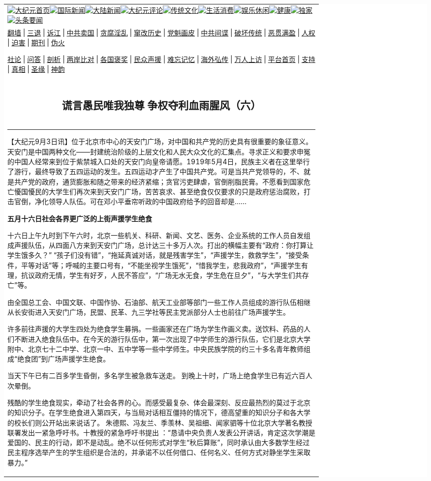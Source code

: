 <a name="1" id="1" target="_blank"></a><span id="1"></span>
<table align=center border="0"><tr><td colspan="2" VALIGN=TOP><a href="https://github.com/wbtnxs3246/djy/blob/master/gb/nf1351518.md#1"><img src="https://raw.githubusercontent.com/wbtnxs3246/www/master/t/djy/1.jpg" title="大纪元首页" alt="大纪元首页"></a><a href="https://github.com/wbtnxs3246/djy/blob/master/gb/n24hr.md#1"><img src="https://raw.githubusercontent.com/wbtnxs3246/www/master/t/djy/3.jpg" title="国际新闻" alt="国际新闻"></a><a href="https://github.com/wbtnxs3246/djy/blob/master/gb/nsc413.md#1"><img src="https://raw.githubusercontent.com/wbtnxs3246/www/master/t/djy/4.jpg" title="大陆新闻" alt="大陆新闻"></a><a href="https://github.com/wbtnxs3246/djy/blob/master/gb/news392.md#1"><img src="https://raw.githubusercontent.com/wbtnxs3246/www/master/t/djy/5.jpg" title="大纪元评论" alt="大纪元评论"></a><a href="https://github.com/wbtnxs3246/djy/blob/master/gb/news2007.md#1"><img src="https://raw.githubusercontent.com/wbtnxs3246/www/master/t/djy/6.jpg" title="传统文化" alt="传统文化"></a><a href="https://github.com/wbtnxs3246/djy/blob/master/gb/news2008.md#1"><img src="https://raw.githubusercontent.com/wbtnxs3246/www/master/t/djy/7.jpg" title="生活消费" alt="生活消费"></a><a href="https://github.com/wbtnxs3246/djy/blob/master/gb/ncyule.md#1"><img src="https://raw.githubusercontent.com/wbtnxs3246/www/master/t/djy/8.jpg" title="娱乐休闲" alt="娱乐休闲"></a><a href="https://github.com/wbtnxs3246/djy/blob/master/gb/nsc1002.md#1"><img src="https://raw.githubusercontent.com/wbtnxs3246/www/master/t/djy/9.jpg" title="健康" alt="健康"></a><a href="https://github.com/wbtnxs3246/djy/blob/master/gb/nf6092.md#1"><img src="https://raw.githubusercontent.com/wbtnxs3246/www/master/t/djy/10a.jpg" title="独家" alt="独家"></a><a href="https://github.com/wbtnxs3246/djy/blob/master/gb/nf4514.md#1"><img src="https://raw.githubusercontent.com/wbtnxs3246/www/master/t/djy/12a.jpg" title="头条要闻" alt="头条要闻"></a></td></tr>
<tr><td colspan="2" VALIGN=TOP><a target="_blank" href="https://github.com/wbtnxs3246/www/blob/master/README.md?zsrh#1">翻墙</a> | <a target="_blank" href="https://github.com/wbtnxs3246/djy/blob/master/gb/nf5657.md#1">三退</a> | <a target="_blank" href="https://github.com/wbtnxs3246/djy/blob/master/gb/nf6124.md#1">诉江</a> | <a target="_blank" href="https://github.com/wbtnxs3246/djy/blob/master/gb/nf1176117.md#1">中共卖国</a> | <a target="_blank" href="https://github.com/wbtnxs3246/djy/blob/master/gb/nf5773.md#1">贪腐淫乱</a> | <a target="_blank" href="https://github.com/wbtnxs3246/djy/blob/master/gb/nf1176115.md#1">窜改历史</a> | <a target="_blank" href="https://github.com/wbtnxs3246/djy/blob/master/gb/nf1176107.md#1">党魁画皮</a> | <a target="_blank" href="https://github.com/wbtnxs3246/djy/blob/master/gb/nf1320400.md#1">中共间谍</a> | <a target="_blank" href="https://github.com/wbtnxs3246/djy/blob/master/gb/nf1176114.md#1">破坏传统</a> | <a target="_blank" href="https://github.com/wbtnxs3246/ntdtv/blob/master/gb/prog447_1.md#1">恶贯满盈</a> | <a target="_blank" href="https://github.com/wbtnxs3246/djy/blob/master/gb/ncid278.md#1">人权</a> | <a target="_blank" href="https://github.com/wbtnxs3246/djy/blob/master/gb/nf1176111.md#1">迫害</a> | <a target="_blank" href="https://gitlab.com/szzdlab/mh-qikan/blob/master/README.md#1">期刊</a> | <a target="_blank" href="https://github.com/wbtnxs3246/djy/blob/master/gb/nf5562.md#1">伪火</a></p><p><a target="_blank" href="https://github.com/wbtnxs3246/djy/blob/master/gb/9p.md#1">社论</a> | <a target="_blank" href="https://github.com/wbtnxs3246/djy/blob/master/gb/nf4378.md#1">问答</a> | <a target="_blank" href="https://github.com/wbtnxs3246/djy/blob/master/gb/nf5792.md#1">剖析</a> | <a target="_blank" href="https://github.com/wbtnxs3246/djy/blob/master/gb/nf5735.md#1">两岸比对</a> | <a target="_blank" href="https://github.com/wbtnxs3246/djy/blob/master/gb/nf6119.md#1">各国褒奖</a> | <a target="_blank" href="https://github.com/wbtnxs3246/djy/blob/master/gb/nf6120.md#1">民众声援</a> | <a target="_blank" href="https://github.com/wbtnxs3246/djy/blob/master/gb/nf1188594.md#1">难忘记忆</a> | <a target="_blank" href="https://github.com/wbtnxs3246/djy/blob/master/gb/nf3180.md#1">海外弘传</a> | <a target="_blank" href="https://github.com/wbtnxs3246/djy/blob/master/gb/nf5410.md#1">万人上访</a> | <a target="_blank" href="https://github.com/wbtnxs3246/www/blob/master/README.md?zsrh#1">平台首页</a> | <a target="_blank" href="https://github.com/wbtnxs3246/djy/blob/master/gb/nf4386.md#1">支持</a> | <a target="_blank" href="https://github.com/wbtnxs3246/djy/blob/master/gb/nf4389.md#1">真相</a> | <a target="_blank" href="https://github.com/wbtnxs3246/djy/blob/master/gb/nf5790.md#1">圣缘</a> | <a target="_blank" href="https://github.com/wbtnxs3246/djy/blob/master/gb/nf4786.md#1">神韵</a></td></tr>
<tr><td VALIGN=TOP width="626"><h2 align=center>谎言愚民唯我独尊 争权夺利血雨腥风（六）</h2>

<h6></h6>
<hr>
	<p>【大纪元9月3日讯】位于北京市中心的天安门广场，对中国和共产党的历史具有很重要的象征意义。天安门是中国两种文化——封建统治阶级的上层文化和人民大众文化的汇集点。寻求正义和要求申冤的中国人经常来到位于紫禁城入口处的天安门向皇帝请愿。1919年5月4日，民族主义者在这里举行了游行，最终导致了五四运动的发生。五四运动才产生了中国共产党。可是当共产党领导的，不、就是共产党的政府，通货膨胀和随之带来的经济紧缩；贪官污吏肆虐，官倒削脂民膏。不愿看到国家危亡懮国懮民的大学生们再次来到天安门广场，苦苦哀求、甚至绝食仅仅要求的只是政府惩治腐败，打击官倒，净化领导人队伍。可在邓小平垂帘听政的中国政府给予的回音却是……</p>
<p><b>五月十六日社会各界更广泛的上街声援学生绝食</b></p>
<p> 十六日上午九时到下午六时，北京一些机关、科研、新闻、文艺、医务、企业系统的工作人员自发组成声援队伍，从四面八方来到天安门广场，总计达三十多万人次。打出的横幅主要有“政府：你打算让学生饿多久？” “孩子们没有错”，“拖延真诚对话，就是残害学生”，“声援学生，救救学生”，“接受条件，平等对话”等；呼喊的主要口号有，“不能坐视学生饿死”，“惜我学生，悲我政府”，“声援学生有理，抗议政府无情，学生有好歹，人民不答应”，“广场无水无食，学生危在旦夕”，“与大学生们共存亡”等。</p>
<p>由全国总工会、中国文联、中国作协、石油部、航天工业部等部门一些工作人员组成的游行队伍相继从长安街进入天安门广场，民盟、民革、九三学社等民主党派部分人士也前往广场声援学生。</p>
<p>许多前往声援的大学生四处为绝食学生募捐。一些画家还在广场为学生作画义卖。送饮料、药品的人们不断进入绝食队伍中。在今天的游行队伍中，第一次出现了中学师生的游行队伍，它们是北京大学附中、北京七十二中学、北京一中、五中学等一些中学师生。中央民族学院的约三十多名青年教师组成“绝食团”到广场声援学生绝食。</p>
<p>当天下午已有二百多学生昏倒，多名学生被急救车送走。 到晚上十时，广场上绝食学生已有近六百人次晕倒。</p>
<p>残酷的学生绝食现实，牵动了社会各界的心。而感受最复杂、体会最深刻、反应最热烈的莫过于北京的知识分子。在学生绝食进入第四天，与当局对话相互僵持的情况下，德高望重的知识分子和各大学的校长们则公开站出来说话了。 朱德熙、冯友兰、季羡林、吴祖细、闻家驷等十位北京大学著名教授联署发出一紧急呼吁书。十教授的紧急呼吁书提出 ：“恳请中央负责人发表公开讲话，肯定这次学潮是爱国的、民主的行动，即不是动乱。绝不以任何形式对学生“秋后算账”，同时承认由大多数学生经过民主程序选举产生的学生组织是合法的，并承诺不以任何借口、任何名义、任何方式对静坐学生采取暴力。”</p>